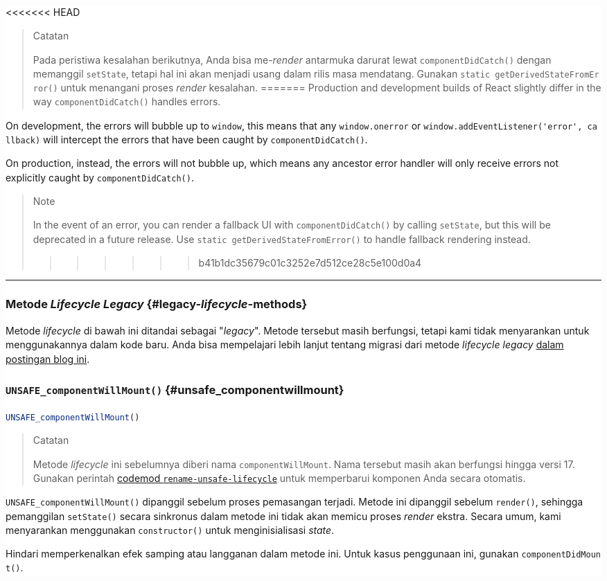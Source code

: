 <<<<<<< HEAD
> Catatan
> 
> Pada peristiwa kesalahan berikutnya, Anda bisa me-_render_ antarmuka darurat lewat `componentDidCatch()` dengan memanggil `setState`, tetapi hal ini akan menjadi usang dalam rilis masa mendatang.
> Gunakan `static getDerivedStateFromError()` untuk menangani proses _render_ kesalahan.
=======
Production and development builds of React slightly differ in the way `componentDidCatch()` handles errors.

On development, the errors will bubble up to `window`, this means that any `window.onerror` or `window.addEventListener('error', callback)` will intercept the errors that have been caught by `componentDidCatch()`.

On production, instead, the errors will not bubble up, which means any ancestor error handler will only receive errors not explicitly caught by `componentDidCatch()`.

> Note
>
> In the event of an error, you can render a fallback UI with `componentDidCatch()` by calling `setState`, but this will be deprecated in a future release.
> Use `static getDerivedStateFromError()` to handle fallback rendering instead.
>>>>>>> b41b1dc35679c01c3252e7d512ce28c5e100d0a4

* * *

### Metode _Lifecycle_ _Legacy_ {#legacy-_lifecycle_-methods}

Metode _lifecycle_ di bawah ini ditandai sebagai "_legacy_". Metode tersebut masih berfungsi, tetapi kami tidak menyarankan untuk menggunakannya dalam kode baru. Anda bisa mempelajari lebih lanjut tentang migrasi dari metode _lifecycle_ _legacy_ [dalam postingan blog ini](/blog/2018/03/27/update-on-async-rendering.html).

### `UNSAFE_componentWillMount()` {#unsafe_componentwillmount}

```javascript
UNSAFE_componentWillMount()
```

> Catatan
>
> Metode _lifecycle_ ini sebelumnya diberi nama `componentWillMount`. Nama tersebut masih akan berfungsi hingga versi 17. Gunakan perintah [codemod `rename-unsafe-lifecycle`](https://github.com/reactjs/react-codemod#rename-unsafe-lifecycle) untuk memperbarui komponen Anda secara otomatis.

`UNSAFE_componentWillMount()` dipanggil sebelum proses pemasangan terjadi. Metode ini dipanggil sebelum `render()`, sehingga pemanggilan `setState()` secara sinkronus dalam metode ini tidak akan memicu proses _render_ ekstra. Secara umum, kami menyarankan menggunakan `constructor()` untuk menginisialisasi _state_.

Hindari memperkenalkan efek samping atau langganan dalam metode ini. Untuk kasus penggunaan ini, gunakan `componentDidMount()`.
